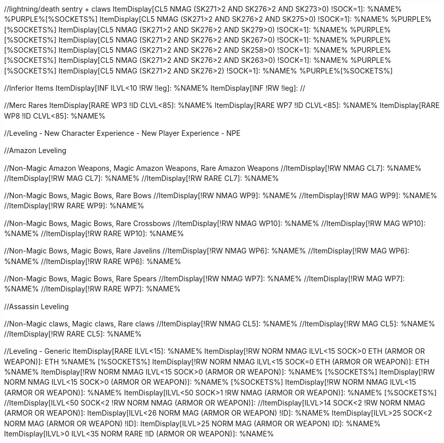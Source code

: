 //lightning/death sentry + claws
ItemDisplay[CL5 NMAG (SK271>2 AND SK276>2 AND SK273>0) !SOCK=1]: %NAME% %PURPLE%[%SOCKETS%]
ItemDisplay[CL5 NMAG (SK271>2 AND SK276>2 AND SK275>0) !SOCK=1]: %NAME% %PURPLE%[%SOCKETS%]
ItemDisplay[CL5 NMAG (SK271>2 AND SK276>2 AND SK279>0) !SOCK=1]: %NAME% %PURPLE%[%SOCKETS%]
ItemDisplay[CL5 NMAG (SK271>2 AND SK276>2 AND SK267>0) !SOCK=1]: %NAME% %PURPLE%[%SOCKETS%]
ItemDisplay[CL5 NMAG (SK271>2 AND SK276>2 AND SK258>0) !SOCK=1]: %NAME% %PURPLE%[%SOCKETS%]
ItemDisplay[CL5 NMAG (SK271>2 AND SK276>2 AND SK263>0) !SOCK=1]: %NAME% %PURPLE%[%SOCKETS%]
ItemDisplay[CL5 NMAG (SK271>2 AND SK276>2) !SOCK=1]: %NAME% %PURPLE%[%SOCKETS%]

//Inferior Items
ItemDisplay[INF ILVL<10 !RW !leg]: %NAME%
ItemDisplay[INF !RW !leg]:
//

//Merc Rares
ItemDisplay[RARE WP3 !ID CLVL<85]: %NAME%
ItemDisplay[RARE WP7 !ID CLVL<85]: %NAME%
ItemDisplay[RARE WP8 !ID CLVL<85]: %NAME%

//Leveling - New Character Experience - New Player Experience - NPE

//Amazon Leveling

//Non-Magic Amazon Weapons, Magic Amazon Weapons, Rare Amazon Weapons
//ItemDisplay[!RW NMAG CL7]: %NAME%
//ItemDisplay[!RW MAG CL7]: %NAME%
//ItemDisplay[!RW RARE CL7]: %NAME%

//Non-Magic Bows, Magic Bows, Rare Bows
//ItemDisplay[!RW NMAG WP9]: %NAME%
//ItemDisplay[!RW MAG WP9]: %NAME%
//ItemDisplay[!RW RARE WP9]: %NAME%

//Non-Magic Bows, Magic Bows, Rare Crossbows
//ItemDisplay[!RW NMAG WP10]: %NAME%
//ItemDisplay[!RW MAG WP10]: %NAME%
//ItemDisplay[!RW RARE WP10]: %NAME%

//Non-Magic Bows, Magic Bows, Rare Javelins
//ItemDisplay[!RW NMAG WP6]: %NAME%
//ItemDisplay[!RW MAG WP6]: %NAME%
//ItemDisplay[!RW RARE WP6]: %NAME%

//Non-Magic Bows, Magic Bows, Rare Spears
//ItemDisplay[!RW NMAG WP7]: %NAME%
//ItemDisplay[!RW MAG WP7]: %NAME%
//ItemDisplay[!RW RARE WP7]: %NAME%

//Assassin Leveling

//Non-Magic claws, Magic claws, Rare claws
//ItemDisplay[!RW NMAG CL5]: %NAME%
//ItemDisplay[!RW MAG CL5]: %NAME%
//ItemDisplay[!RW RARE CL5]: %NAME%

//Leveling - Generic
ItemDisplay[RARE ILVL<15]: %NAME%
ItemDisplay[!RW NORM NMAG ILVL<15 SOCK>0 ETH (ARMOR OR WEAPON)]: ETH %NAME% [%SOCKETS%]
ItemDisplay[!RW NORM NMAG ILVL<15 SOCK=0 ETH (ARMOR OR WEAPON)]: ETH %NAME%
ItemDisplay[!RW NORM NMAG ILVL<15 SOCK>0 (ARMOR OR WEAPON)]: %NAME% [%SOCKETS%]
ItemDisplay[!RW NORM NMAG ILVL<15 SOCK>0 (ARMOR OR WEAPON)]: %NAME% [%SOCKETS%]
ItemDisplay[!RW NORM NMAG ILVL<15 (ARMOR OR WEAPON)]: %NAME%
ItemDisplay[ILVL<50 SOCK>1 !RW NMAG (ARMOR OR WEAPON)]: %NAME% [%SOCKETS%]
//ItemDisplay[ILVL<50 SOCK<2 !RW NORM NMAG (ARMOR OR WEAPON)]:
//ItemDisplay[ILVL>14 SOCK<2 !RW NORM NMAG (ARMOR OR WEAPON)]:
ItemDisplay[ILVL<26 NORM MAG (ARMOR OR WEAPON) !ID]: %NAME%
ItemDisplay[ILVL>25 SOCK<2 NORM MAG (ARMOR OR WEAPON) !ID]:
ItemDisplay[ILVL>25 NORM MAG (ARMOR OR WEAPON) ID]: %NAME%
ItemDisplay[ILVL>0 ILVL<35 NORM RARE !ID (ARMOR OR WEAPON)]: %NAME%